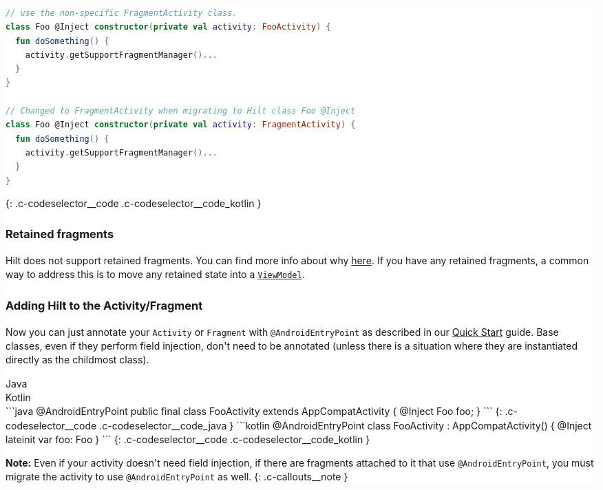 ```kotlin
// use the non-specific FragmentActivity class.
class Foo @Inject constructor(private val activity: FooActivity) {
  fun doSomething() {
    activity.getSupportFragmentManager()...
  }
}

// Changed to FragmentActivity when migrating to Hilt class Foo @Inject
class Foo @Inject constructor(private val activity: FragmentActivity) {
  fun doSomething() {
    activity.getSupportFragmentManager()...
  }
}
```
{: .c-codeselector__code .c-codeselector__code_kotlin }

### Retained fragments

Hilt does not support retained fragments. You can find more info about why
[here](android-entry-point.md#retained-fragments). If you have any retained
fragments, a common way to address this is to move any retained state into a
[`ViewModel`](https://developer.android.com/topic/libraries/architecture/viewmodel).

### Adding Hilt to the Activity/Fragment

Now you can just annotate your `Activity` or `Fragment` with
`@AndroidEntryPoint` as described in our [Quick Start](quick-start.md) guide. Base
classes, even if they perform field injection, don't need to be annotated
(unless there is a situation where they are instantiated directly as the
childmost class).

<div class="c-codeselector__button c-codeselector__button_java">Java</div>
<div class="c-codeselector__button c-codeselector__button_kotlin">Kotlin</div>
```java
@AndroidEntryPoint
public final class FooActivity extends AppCompatActivity {
  @Inject Foo foo;
}
```
{: .c-codeselector__code .c-codeselector__code_java }
```kotlin
@AndroidEntryPoint
class FooActivity : AppCompatActivity() {
  @Inject lateinit var foo: Foo
}
```
{: .c-codeselector__code .c-codeselector__code_kotlin }

**Note:** Even if your activity doesn't need field injection, if there are fragments
attached to it that use `@AndroidEntryPoint`, you must migrate the activity to
use `@AndroidEntryPoint` as well.
{: .c-callouts__note }
